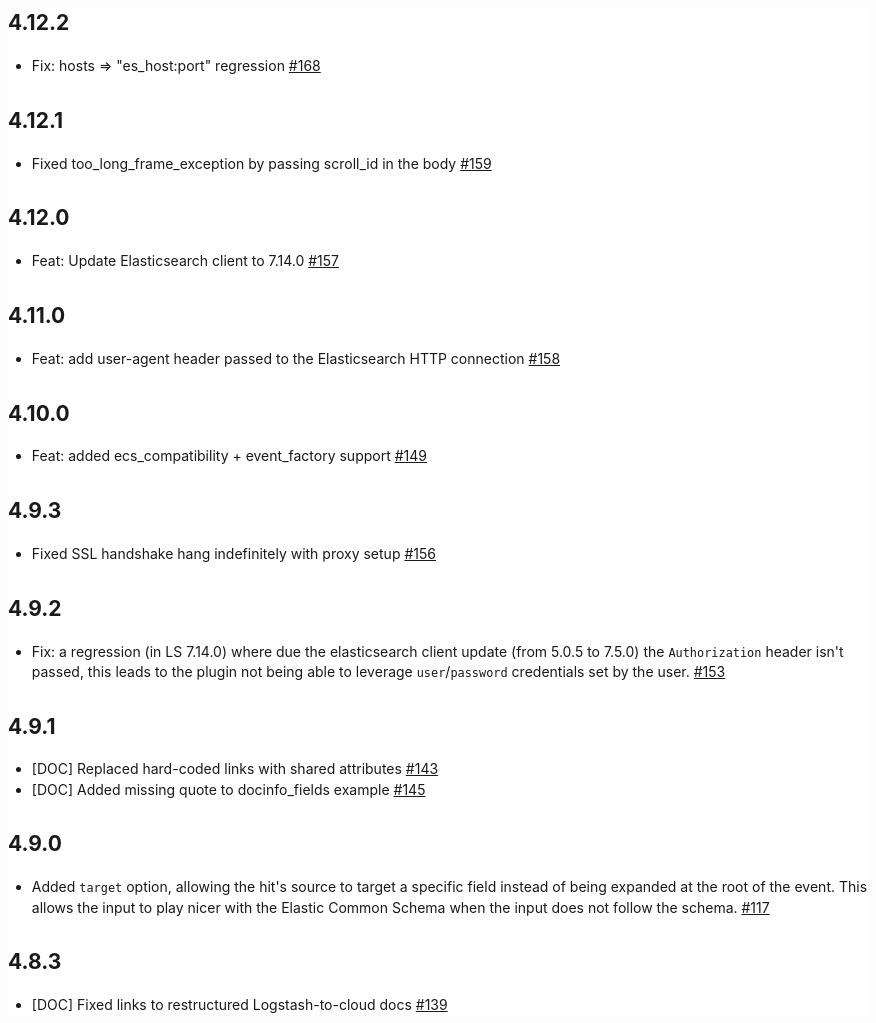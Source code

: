 ## 4.12.2
  - Fix: hosts => "es_host:port" regression [#168](https://github.com/logstash-plugins/logstash-input-elasticsearch/pull/168)

## 4.12.1
  - Fixed too_long_frame_exception by passing scroll_id in the body [#159](https://github.com/logstash-plugins/logstash-input-elasticsearch/pull/159)

## 4.12.0
  - Feat: Update Elasticsearch client to 7.14.0 [#157](https://github.com/logstash-plugins/logstash-input-elasticsearch/pull/157)

## 4.11.0
  - Feat: add user-agent header passed to the Elasticsearch HTTP connection [#158](https://github.com/logstash-plugins/logstash-input-elasticsearch/pull/158)

## 4.10.0
  - Feat: added ecs_compatibility + event_factory support [#149](https://github.com/logstash-plugins/logstash-input-elasticsearch/pull/149)

## 4.9.3
  - Fixed SSL handshake hang indefinitely with proxy setup [#156](https://github.com/logstash-plugins/logstash-input-elasticsearch/pull/156)

## 4.9.2
  - Fix: a regression (in LS 7.14.0) where due the elasticsearch client update (from 5.0.5 to 7.5.0) the `Authorization`
    header isn't passed, this leads to the plugin not being able to leverage `user`/`password` credentials set by the user.
    [#153](https://github.com/logstash-plugins/logstash-input-elasticsearch/pull/153)

## 4.9.1
  - [DOC] Replaced hard-coded links with shared attributes [#143](https://github.com/logstash-plugins/logstash-input-elasticsearch/pull/143)
  - [DOC] Added missing quote to docinfo_fields example [#145](https://github.com/logstash-plugins/logstash-input-elasticsearch/pull/145)

## 4.9.0
  - Added `target` option, allowing the hit's source to target a specific field instead of being expanded at the root of the event. This allows the input to play nicer with the Elastic Common Schema when the input does not follow the schema. [#117](https://github.com/logstash-plugins/logstash-input-elasticsearch/issues/117)

## 4.8.3
  - [DOC] Fixed links to restructured Logstash-to-cloud docs [#139](https://github.com/logstash-plugins/logstash-input-elasticsearch/pull/139)
